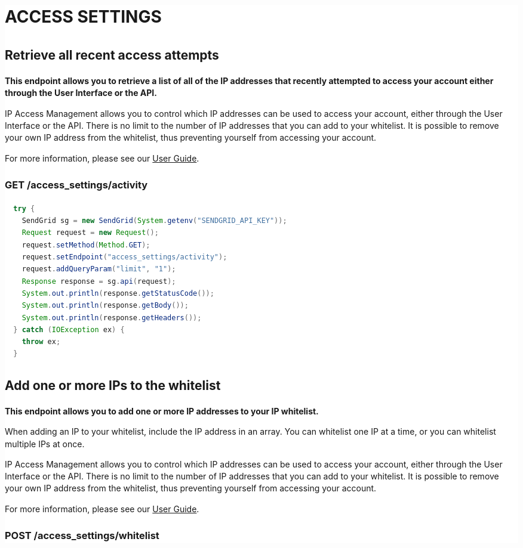 
<a name="access-settings"></a>
# ACCESS SETTINGS

## Retrieve all recent access attempts

**This endpoint allows you to retrieve a list of all of the IP addresses that recently attempted to access your account either through the User Interface or the API.**

IP Access Management allows you to control which IP addresses can be used to access your account, either through the User Interface or the API. There is no limit to the number of IP addresses that you can add to your whitelist. It is possible to remove your own IP address from the whitelist, thus preventing yourself from accessing your account.

For more information, please see our [User Guide](http://sendgrid.com/docs/User_Guide/Settings/ip_access_management.html).

### GET /access_settings/activity


```java
  try {
    SendGrid sg = new SendGrid(System.getenv("SENDGRID_API_KEY"));
    Request request = new Request();
    request.setMethod(Method.GET);
    request.setEndpoint("access_settings/activity");
    request.addQueryParam("limit", "1");
    Response response = sg.api(request);
    System.out.println(response.getStatusCode());
    System.out.println(response.getBody());
    System.out.println(response.getHeaders());
  } catch (IOException ex) {
    throw ex;
  }
```
## Add one or more IPs to the whitelist

**This endpoint allows you to add one or more IP addresses to your IP whitelist.**

When adding an IP to your whitelist, include the IP address in an array. You can whitelist one IP at a time, or you can whitelist multiple IPs at once.

IP Access Management allows you to control which IP addresses can be used to access your account, either through the User Interface or the API. There is no limit to the number of IP addresses that you can add to your whitelist. It is possible to remove your own IP address from the whitelist, thus preventing yourself from accessing your account.

For more information, please see our [User Guide](http://sendgrid.com/docs/User_Guide/Settings/ip_access_management.html).

### POST /access_settings/whitelist

